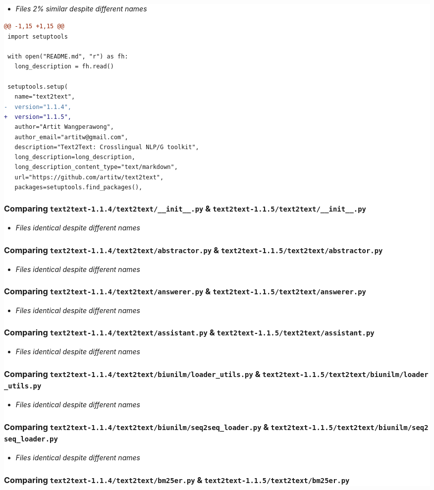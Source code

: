  * *Files 2% similar despite different names*

```diff
@@ -1,15 +1,15 @@
 import setuptools
 
 with open("README.md", "r") as fh:
   long_description = fh.read()
 
 setuptools.setup(
   name="text2text",
-  version="1.1.4",
+  version="1.1.5",
   author="Artit Wangperawong",
   author_email="artitw@gmail.com",
   description="Text2Text: Crosslingual NLP/G toolkit",
   long_description=long_description,
   long_description_content_type="text/markdown",
   url="https://github.com/artitw/text2text",
   packages=setuptools.find_packages(),
```

### Comparing `text2text-1.1.4/text2text/__init__.py` & `text2text-1.1.5/text2text/__init__.py`

 * *Files identical despite different names*

### Comparing `text2text-1.1.4/text2text/abstractor.py` & `text2text-1.1.5/text2text/abstractor.py`

 * *Files identical despite different names*

### Comparing `text2text-1.1.4/text2text/answerer.py` & `text2text-1.1.5/text2text/answerer.py`

 * *Files identical despite different names*

### Comparing `text2text-1.1.4/text2text/assistant.py` & `text2text-1.1.5/text2text/assistant.py`

 * *Files identical despite different names*

### Comparing `text2text-1.1.4/text2text/biunilm/loader_utils.py` & `text2text-1.1.5/text2text/biunilm/loader_utils.py`

 * *Files identical despite different names*

### Comparing `text2text-1.1.4/text2text/biunilm/seq2seq_loader.py` & `text2text-1.1.5/text2text/biunilm/seq2seq_loader.py`

 * *Files identical despite different names*

### Comparing `text2text-1.1.4/text2text/bm25er.py` & `text2text-1.1.5/text2text/bm25er.py`
